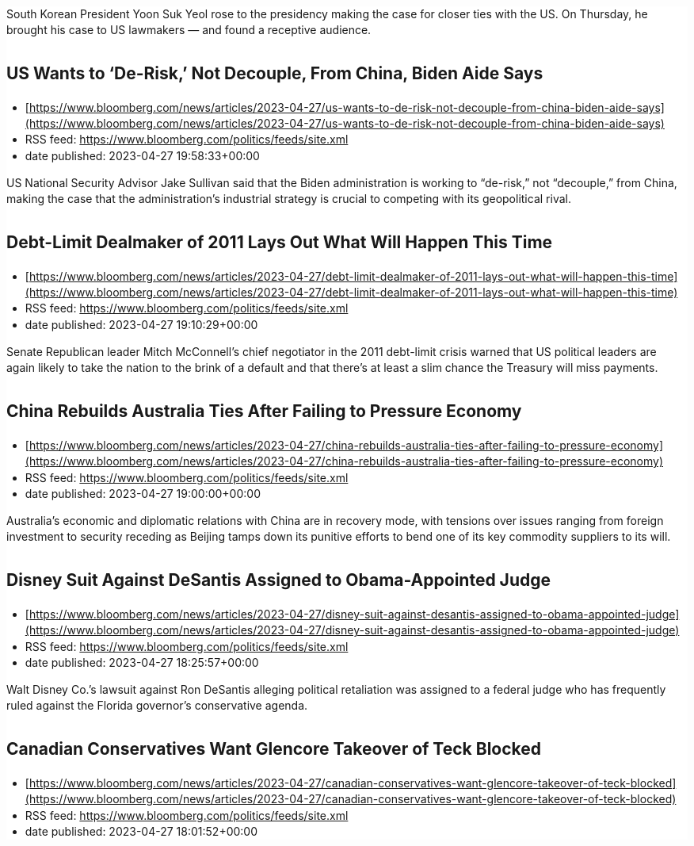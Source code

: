 South Korean President Yoon Suk Yeol rose to the presidency making the case for closer ties with the US. On Thursday, he brought his case to US lawmakers &mdash; and found a receptive audience.

## US Wants to ‘De-Risk,’ Not Decouple, From China, Biden Aide Says
 - [https://www.bloomberg.com/news/articles/2023-04-27/us-wants-to-de-risk-not-decouple-from-china-biden-aide-says](https://www.bloomberg.com/news/articles/2023-04-27/us-wants-to-de-risk-not-decouple-from-china-biden-aide-says)
 - RSS feed: https://www.bloomberg.com/politics/feeds/site.xml
 - date published: 2023-04-27 19:58:33+00:00

US National Security Advisor Jake Sullivan said that the Biden administration is working to “de-risk,” not “decouple,” from China, making the case that the administration’s industrial strategy is crucial to competing with its geopolitical rival.

## Debt-Limit Dealmaker of 2011 Lays Out What Will Happen This Time
 - [https://www.bloomberg.com/news/articles/2023-04-27/debt-limit-dealmaker-of-2011-lays-out-what-will-happen-this-time](https://www.bloomberg.com/news/articles/2023-04-27/debt-limit-dealmaker-of-2011-lays-out-what-will-happen-this-time)
 - RSS feed: https://www.bloomberg.com/politics/feeds/site.xml
 - date published: 2023-04-27 19:10:29+00:00

Senate Republican leader Mitch McConnell’s chief negotiator in the 2011 debt-limit crisis warned that US political leaders are again likely to take the nation to the brink of a default and that there’s at least a slim chance the Treasury will miss payments.

## China Rebuilds Australia Ties After Failing to Pressure Economy
 - [https://www.bloomberg.com/news/articles/2023-04-27/china-rebuilds-australia-ties-after-failing-to-pressure-economy](https://www.bloomberg.com/news/articles/2023-04-27/china-rebuilds-australia-ties-after-failing-to-pressure-economy)
 - RSS feed: https://www.bloomberg.com/politics/feeds/site.xml
 - date published: 2023-04-27 19:00:00+00:00

Australia’s economic and diplomatic relations with China are in recovery mode, with tensions over issues ranging from foreign investment to security receding as Beijing tamps down its punitive efforts to bend one of its key commodity suppliers to its will.

## Disney Suit Against DeSantis Assigned to Obama-Appointed Judge
 - [https://www.bloomberg.com/news/articles/2023-04-27/disney-suit-against-desantis-assigned-to-obama-appointed-judge](https://www.bloomberg.com/news/articles/2023-04-27/disney-suit-against-desantis-assigned-to-obama-appointed-judge)
 - RSS feed: https://www.bloomberg.com/politics/feeds/site.xml
 - date published: 2023-04-27 18:25:57+00:00

Walt Disney Co.’s lawsuit against Ron DeSantis alleging political retaliation was assigned to a federal judge who has frequently ruled against the Florida governor’s conservative agenda.

## Canadian Conservatives Want Glencore Takeover of Teck Blocked
 - [https://www.bloomberg.com/news/articles/2023-04-27/canadian-conservatives-want-glencore-takeover-of-teck-blocked](https://www.bloomberg.com/news/articles/2023-04-27/canadian-conservatives-want-glencore-takeover-of-teck-blocked)
 - RSS feed: https://www.bloomberg.com/politics/feeds/site.xml
 - date published: 2023-04-27 18:01:52+00:00
